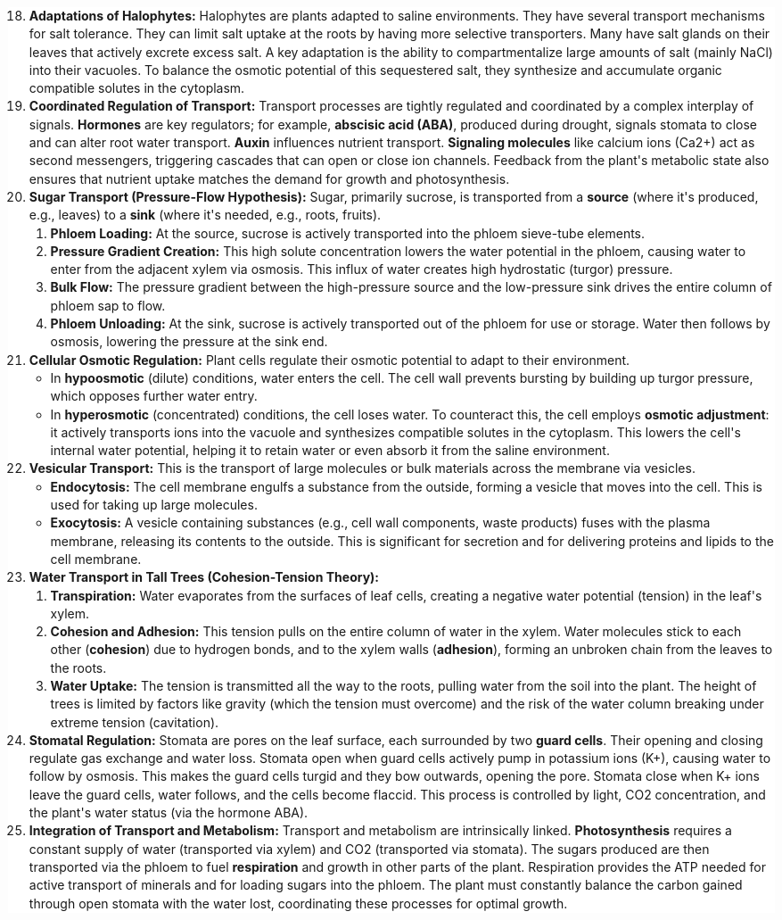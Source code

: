 18. **Adaptations of Halophytes:** Halophytes are plants adapted to saline environments. They have several transport mechanisms for salt tolerance. They can limit salt uptake at the roots by having more selective transporters. Many have salt glands on their leaves that actively excrete excess salt. A key adaptation is the ability to compartmentalize large amounts of salt (mainly NaCl) into their vacuoles. To balance the osmotic potential of this sequestered salt, they synthesize and accumulate organic compatible solutes in the cytoplasm.
19. **Coordinated Regulation of Transport:** Transport processes are tightly regulated and coordinated by a complex interplay of signals. **Hormones** are key regulators; for example, **abscisic acid (ABA)**, produced during drought, signals stomata to close and can alter root water transport. **Auxin** influences nutrient transport. **Signaling molecules** like calcium ions (Ca2+) act as second messengers, triggering cascades that can open or close ion channels. Feedback from the plant's metabolic state also ensures that nutrient uptake matches the demand for growth and photosynthesis.
20. **Sugar Transport (Pressure-Flow Hypothesis):** Sugar, primarily sucrose, is transported from a **source** (where it's produced, e.g., leaves) to a **sink** (where it's needed, e.g., roots, fruits).
    1.  **Phloem Loading:** At the source, sucrose is actively transported into the phloem sieve-tube elements.
    2.  **Pressure Gradient Creation:** This high solute concentration lowers the water potential in the phloem, causing water to enter from the adjacent xylem via osmosis. This influx of water creates high hydrostatic (turgor) pressure.
    3.  **Bulk Flow:** The pressure gradient between the high-pressure source and the low-pressure sink drives the entire column of phloem sap to flow.
    4.  **Phloem Unloading:** At the sink, sucrose is actively transported out of the phloem for use or storage. Water then follows by osmosis, lowering the pressure at the sink end.
21. **Cellular Osmotic Regulation:** Plant cells regulate their osmotic potential to adapt to their environment.
    *   In **hypoosmotic** (dilute) conditions, water enters the cell. The cell wall prevents bursting by building up turgor pressure, which opposes further water entry.
    *   In **hyperosmotic** (concentrated) conditions, the cell loses water. To counteract this, the cell employs **osmotic adjustment**: it actively transports ions into the vacuole and synthesizes compatible solutes in the cytoplasm. This lowers the cell's internal water potential, helping it to retain water or even absorb it from the saline environment.
22. **Vesicular Transport:** This is the transport of large molecules or bulk materials across the membrane via vesicles.
    *   **Endocytosis:** The cell membrane engulfs a substance from the outside, forming a vesicle that moves into the cell. This is used for taking up large molecules.
    *   **Exocytosis:** A vesicle containing substances (e.g., cell wall components, waste products) fuses with the plasma membrane, releasing its contents to the outside. This is significant for secretion and for delivering proteins and lipids to the cell membrane.
23. **Water Transport in Tall Trees (Cohesion-Tension Theory):**
    1.  **Transpiration:** Water evaporates from the surfaces of leaf cells, creating a negative water potential (tension) in the leaf's xylem.
    2.  **Cohesion and Adhesion:** This tension pulls on the entire column of water in the xylem. Water molecules stick to each other (**cohesion**) due to hydrogen bonds, and to the xylem walls (**adhesion**), forming an unbroken chain from the leaves to the roots.
    3.  **Water Uptake:** The tension is transmitted all the way to the roots, pulling water from the soil into the plant. The height of trees is limited by factors like gravity (which the tension must overcome) and the risk of the water column breaking under extreme tension (cavitation).
24. **Stomatal Regulation:** Stomata are pores on the leaf surface, each surrounded by two **guard cells**. Their opening and closing regulate gas exchange and water loss. Stomata open when guard cells actively pump in potassium ions (K+), causing water to follow by osmosis. This makes the guard cells turgid and they bow outwards, opening the pore. Stomata close when K+ ions leave the guard cells, water follows, and the cells become flaccid. This process is controlled by light, CO2 concentration, and the plant's water status (via the hormone ABA).
25. **Integration of Transport and Metabolism:** Transport and metabolism are intrinsically linked. **Photosynthesis** requires a constant supply of water (transported via xylem) and CO2 (transported via stomata). The sugars produced are then transported via the phloem to fuel **respiration** and growth in other parts of the plant. Respiration provides the ATP needed for active transport of minerals and for loading sugars into the phloem. The plant must constantly balance the carbon gained through open stomata with the water lost, coordinating these processes for optimal growth.